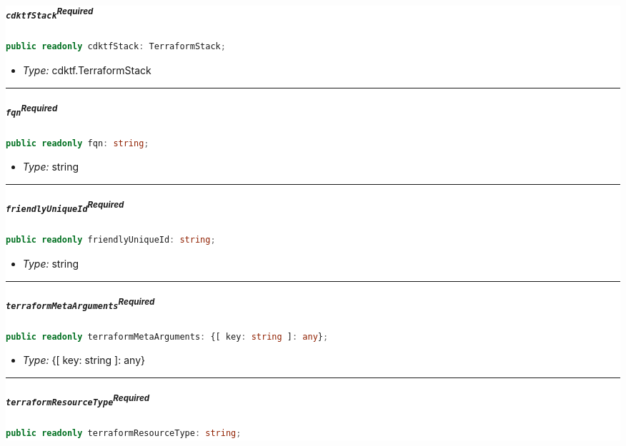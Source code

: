 ##### `cdktfStack`<sup>Required</sup> <a name="cdktfStack" id="@cdktf/provider-cloudflare.dataCloudflarePageShieldPolicies.DataCloudflarePageShieldPolicies.property.cdktfStack"></a>

```typescript
public readonly cdktfStack: TerraformStack;
```

- *Type:* cdktf.TerraformStack

---

##### `fqn`<sup>Required</sup> <a name="fqn" id="@cdktf/provider-cloudflare.dataCloudflarePageShieldPolicies.DataCloudflarePageShieldPolicies.property.fqn"></a>

```typescript
public readonly fqn: string;
```

- *Type:* string

---

##### `friendlyUniqueId`<sup>Required</sup> <a name="friendlyUniqueId" id="@cdktf/provider-cloudflare.dataCloudflarePageShieldPolicies.DataCloudflarePageShieldPolicies.property.friendlyUniqueId"></a>

```typescript
public readonly friendlyUniqueId: string;
```

- *Type:* string

---

##### `terraformMetaArguments`<sup>Required</sup> <a name="terraformMetaArguments" id="@cdktf/provider-cloudflare.dataCloudflarePageShieldPolicies.DataCloudflarePageShieldPolicies.property.terraformMetaArguments"></a>

```typescript
public readonly terraformMetaArguments: {[ key: string ]: any};
```

- *Type:* {[ key: string ]: any}

---

##### `terraformResourceType`<sup>Required</sup> <a name="terraformResourceType" id="@cdktf/provider-cloudflare.dataCloudflarePageShieldPolicies.DataCloudflarePageShieldPolicies.property.terraformResourceType"></a>

```typescript
public readonly terraformResourceType: string;
```
